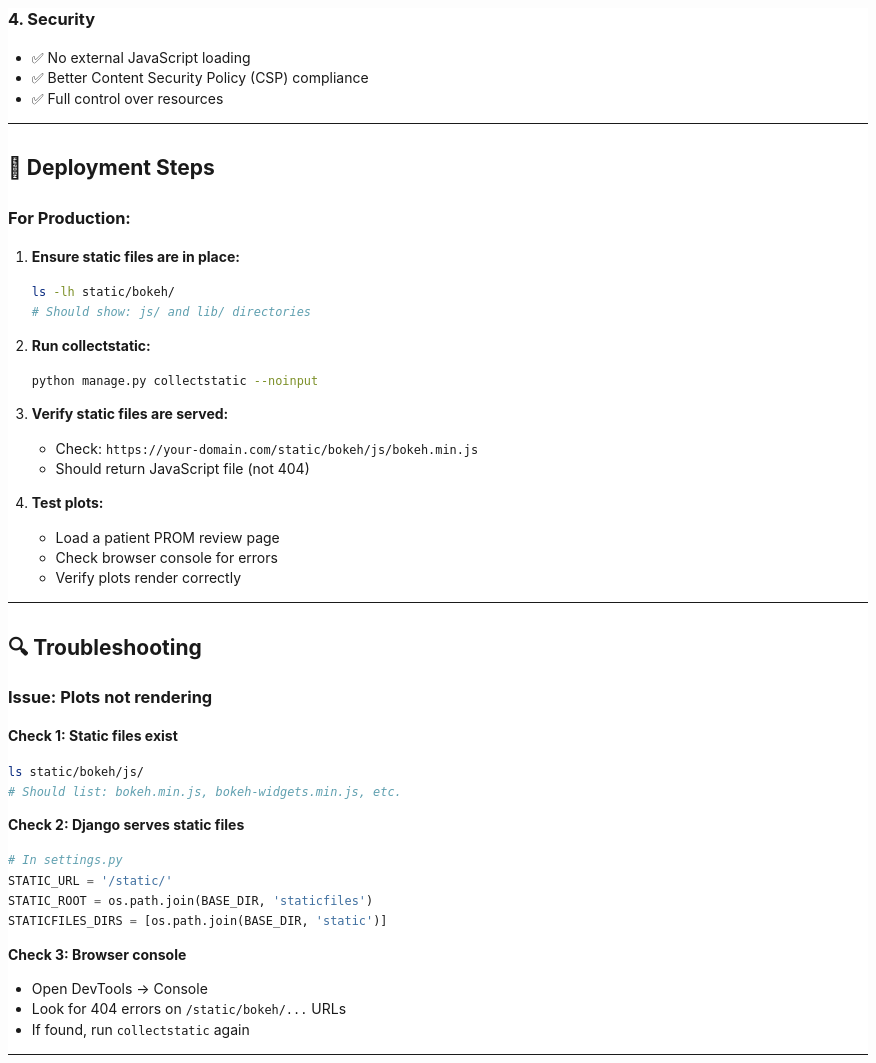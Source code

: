 ### **4. Security**
- ✅ No external JavaScript loading
- ✅ Better Content Security Policy (CSP) compliance
- ✅ Full control over resources

---

## 🚀 Deployment Steps

### **For Production:**

1. **Ensure static files are in place:**
   ```bash
   ls -lh static/bokeh/
   # Should show: js/ and lib/ directories
   ```

2. **Run collectstatic:**
   ```bash
   python manage.py collectstatic --noinput
   ```

3. **Verify static files are served:**
   - Check: `https://your-domain.com/static/bokeh/js/bokeh.min.js`
   - Should return JavaScript file (not 404)

4. **Test plots:**
   - Load a patient PROM review page
   - Check browser console for errors
   - Verify plots render correctly

---

## 🔍 Troubleshooting

### **Issue: Plots not rendering**

**Check 1: Static files exist**
```bash
ls static/bokeh/js/
# Should list: bokeh.min.js, bokeh-widgets.min.js, etc.
```

**Check 2: Django serves static files**
```python
# In settings.py
STATIC_URL = '/static/'
STATIC_ROOT = os.path.join(BASE_DIR, 'staticfiles')
STATICFILES_DIRS = [os.path.join(BASE_DIR, 'static')]
```

**Check 3: Browser console**
- Open DevTools → Console
- Look for 404 errors on `/static/bokeh/...` URLs
- If found, run `collectstatic` again

---